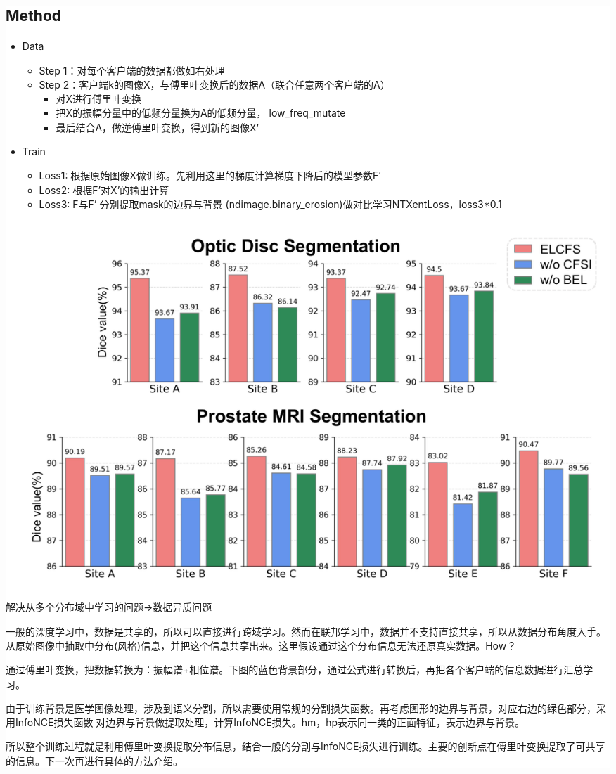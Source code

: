 
## Method
- Data
    - Step 1：对每个客户端的数据都做如右处理
    - Step 2：客户端k的图像X，与傅里叶变换后的数据A（联合任意两个客户端的A）
        - 对X进行傅里叶变换
        - 把X的振幅分量中的低频分量换为A的低频分量， low_freq_mutate
        - 最后结合A，做逆傅里叶变换，得到新的图像X’

- Train
    - Loss1: 根据原始图像X做训练。先利用这里的梯度计算梯度下降后的模型参数F’
    - Loss2: 根据F’对X’的输出计算
    - Loss3: F与F’ 分别提取mask的边界与背景 (ndimage.binary_erosion)做对比学习NTXentLoss，loss3*0.1

![](https://raw.githubusercontent.com/wnma3mz/blog_posts/master/imgs/FL_papers/image51.png)

解决从多个分布域中学习的问题->数据异质问题

一般的深度学习中，数据是共享的，所以可以直接进行跨域学习。然而在联邦学习中，数据并不支持直接共享，所以从数据分布角度入手。从原始图像中抽取中分布(风格)信息，并把这个信息共享出来。这里假设通过这个分布信息无法还原真实数据。How？

通过傅里叶变换，把数据转换为：振幅谱+相位谱。下图的蓝色背景部分，通过公式进行转换后，再把各个客户端的信息数据进行汇总学习。

由于训练背景是医学图像处理，涉及到语义分割，所以需要使用常规的分割损失函数。再考虑图形的边界与背景，对应右边的绿色部分，采用InfoNCE损失函数
对边界与背景做提取处理，计算InfoNCE损失。hm，hp表示同一类的正面特征，表示边界与背景。

所以整个训练过程就是利用傅里叶变换提取分布信息，结合一般的分割与InfoNCE损失进行训练。主要的创新点在傅里叶变换提取了可共享的信息。下一次再进行具体的方法介绍。
